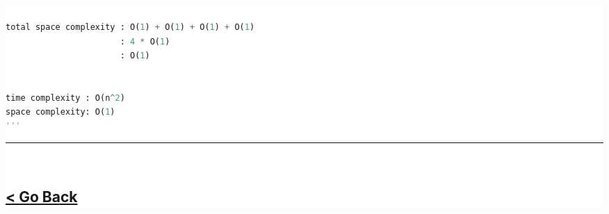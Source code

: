 ```python

total space complexity : O(1) + O(1) + O(1) + O(1)
                       : 4 * O(1)
                       : O(1)


time complexity : O(n^2)
space complexity: O(1)
'''
```

<hr />
<br />

[< Go Back](./../part_3.md)
---------------------------